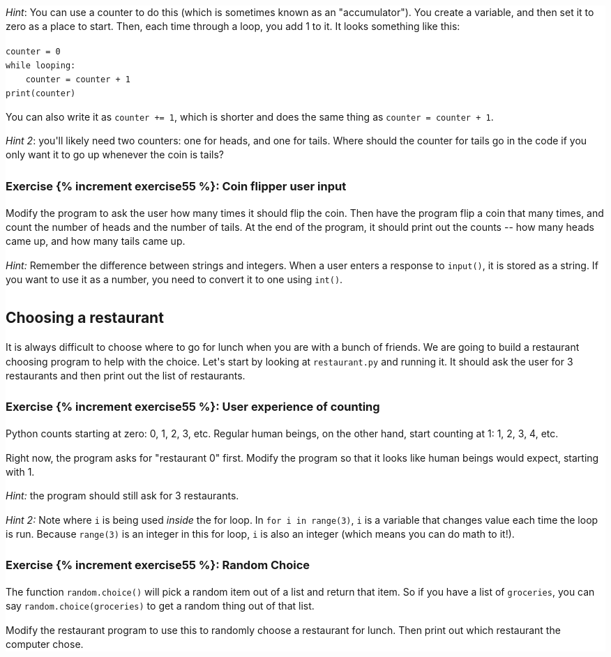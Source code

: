 *Hint*: You can use a counter to do this (which is sometimes known as an "accumulator"). You create a variable, and then set it to zero as a place to start. Then, each time through a loop, you add 1 to it. It looks something like this:
```
counter = 0
while looping:
	counter = counter + 1
print(counter)
```
You can also write it as `counter += 1`, which is shorter and does the same thing as `counter = counter + 1`.

*Hint 2*: you'll likely need two counters: one for heads, and one for tails. Where should the counter for tails go in the code if you only want it to go up whenever the coin is tails?

### Exercise {% increment exercise55 %}: Coin flipper user input

Modify the program to ask the user how many times it should flip the coin. Then have the program flip a coin that many times, and count the number of heads and the number of tails. At the end of the program, it should print out the counts -- how many heads came up, and how many tails came up.

*Hint:* Remember the difference between strings and integers. When a user enters a response to `input()`, it is stored as a string. If you want to use it as a number, you need to convert it to one using `int()`.

## Choosing a restaurant

It is always difficult to choose where to go for lunch when you are with a bunch of friends. We are going to build a restaurant choosing program to help with the choice. Let's start by looking at `restaurant.py` and running it. It should ask the user for 3 restaurants and then print out the list of restaurants.

### Exercise {% increment exercise55 %}: User experience of counting

Python counts starting at zero: 0, 1, 2, 3, etc. Regular human beings, on the other hand, start counting at 1: 1, 2, 3, 4, etc.

Right now, the program asks for "restaurant 0" first.  Modify the program so that it looks like human beings would expect, starting with 1.

*Hint:* the program should still ask for 3 restaurants.

*Hint 2:* Note where `i` is being used *inside* the for loop. In `for i in range(3)`, `i` is a variable that changes value each time the loop is run. Because `range(3)` is an integer in this for loop, `i` is also an integer (which means you can do math to it!). 

### Exercise {% increment exercise55 %}: Random Choice

The function `random.choice()` will pick a random item out of a list and return that item. So if you have a list of `groceries`, you can say `random.choice(groceries)` to get a random thing out of that list.

Modify the restaurant program to use this to randomly choose a restaurant for lunch. Then print out which restaurant the computer chose.
